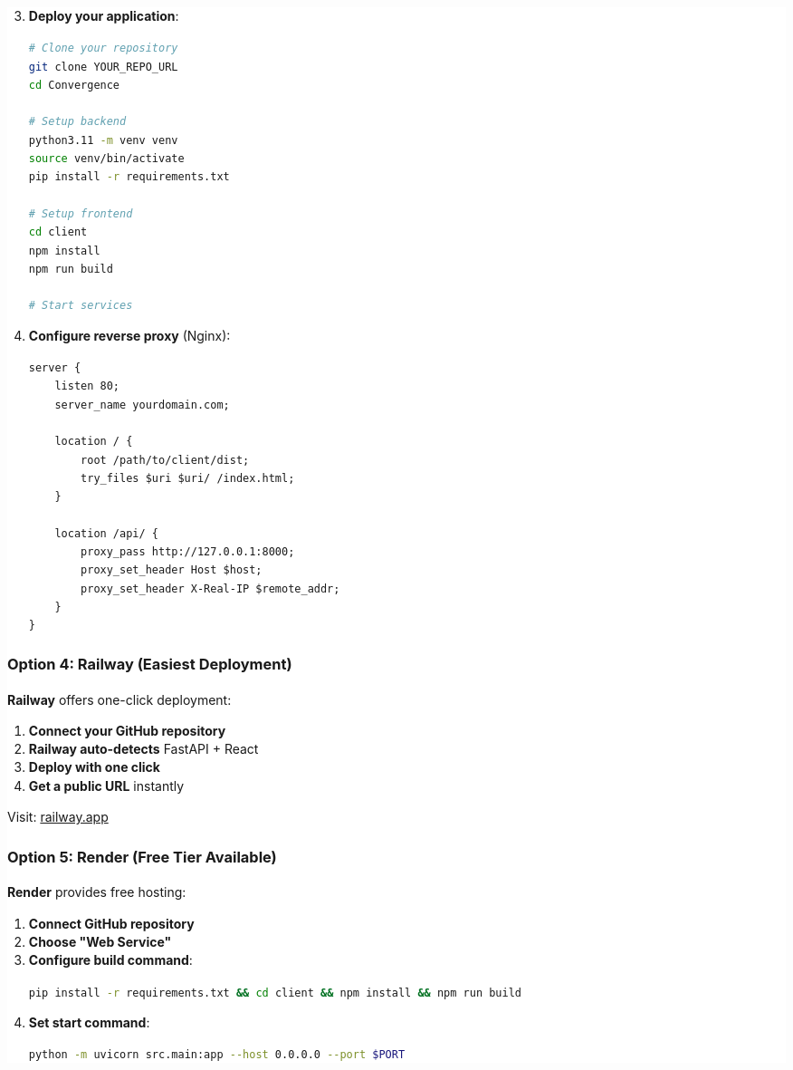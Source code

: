 3. **Deploy your application**:
   ```bash
   # Clone your repository
   git clone YOUR_REPO_URL
   cd Convergence
   
   # Setup backend
   python3.11 -m venv venv
   source venv/bin/activate
   pip install -r requirements.txt
   
   # Setup frontend
   cd client
   npm install
   npm run build
   
   # Start services
   ```

4. **Configure reverse proxy** (Nginx):
   ```nginx
   server {
       listen 80;
       server_name yourdomain.com;
       
       location / {
           root /path/to/client/dist;
           try_files $uri $uri/ /index.html;
       }
       
       location /api/ {
           proxy_pass http://127.0.0.1:8000;
           proxy_set_header Host $host;
           proxy_set_header X-Real-IP $remote_addr;
       }
   }
   ```

### Option 4: Railway (Easiest Deployment)

**Railway** offers one-click deployment:

1. **Connect your GitHub repository**
2. **Railway auto-detects** FastAPI + React
3. **Deploy with one click**
4. **Get a public URL** instantly

Visit: [railway.app](https://railway.app)

### Option 5: Render (Free Tier Available)

**Render** provides free hosting:

1. **Connect GitHub repository**
2. **Choose "Web Service"**
3. **Configure build command**:
   ```bash
   pip install -r requirements.txt && cd client && npm install && npm run build
   ```
4. **Set start command**:
   ```bash
   python -m uvicorn src.main:app --host 0.0.0.0 --port $PORT
   ```
